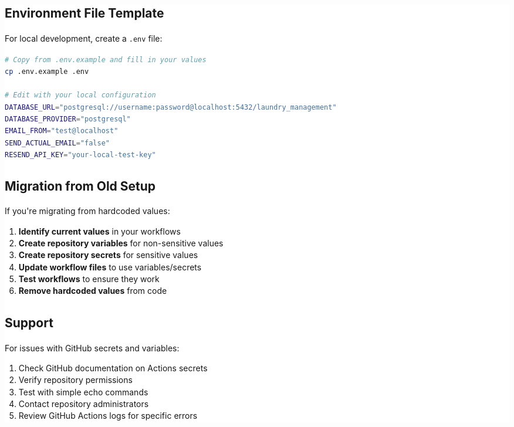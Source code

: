 ## Environment File Template

For local development, create a `.env` file:

```bash
# Copy from .env.example and fill in your values
cp .env.example .env

# Edit with your local configuration
DATABASE_URL="postgresql://username:password@localhost:5432/laundry_management"
DATABASE_PROVIDER="postgresql"
EMAIL_FROM="test@localhost"
SEND_ACTUAL_EMAIL="false"
RESEND_API_KEY="your-local-test-key"
```

## Migration from Old Setup

If you're migrating from hardcoded values:

1. **Identify current values** in your workflows
2. **Create repository variables** for non-sensitive values
3. **Create repository secrets** for sensitive values
4. **Update workflow files** to use variables/secrets
5. **Test workflows** to ensure they work
6. **Remove hardcoded values** from code

## Support

For issues with GitHub secrets and variables:

1. Check GitHub documentation on Actions secrets
2. Verify repository permissions
3. Test with simple echo commands
4. Contact repository administrators
5. Review GitHub Actions logs for specific errors
